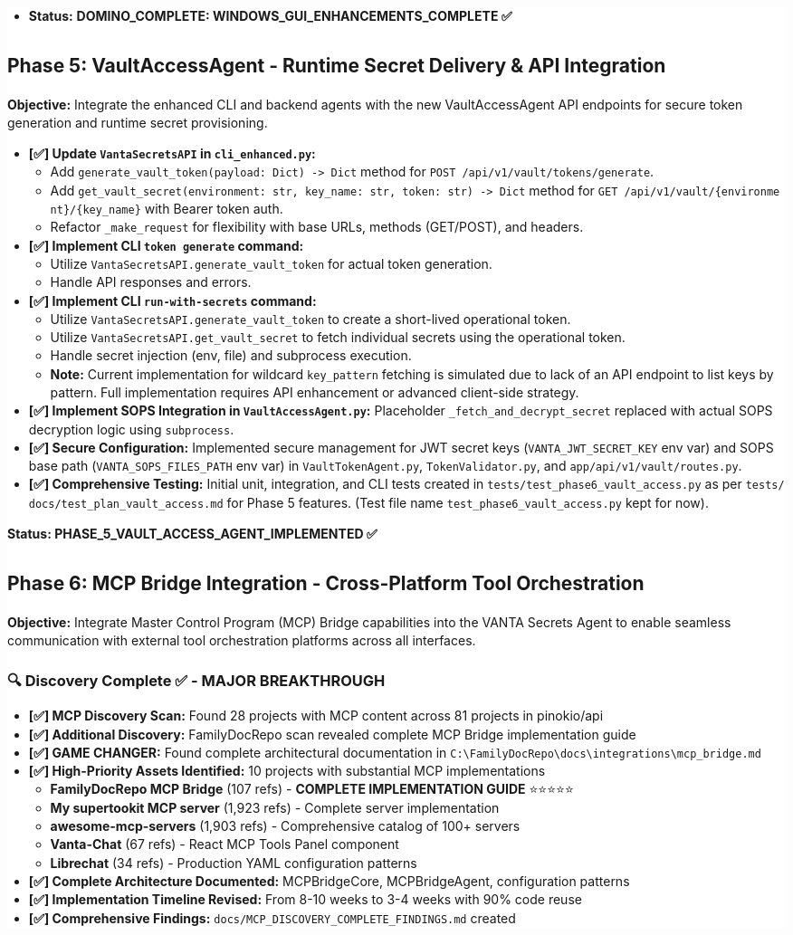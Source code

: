 *   **Status:** **DOMINO_COMPLETE: WINDOWS_GUI_ENHANCEMENTS_COMPLETE ✅**

## Phase 5: VaultAccessAgent - Runtime Secret Delivery & API Integration

**Objective:** Integrate the enhanced CLI and backend agents with the new VaultAccessAgent API endpoints for secure token generation and runtime secret provisioning.

*   **[✅] Update `VantaSecretsAPI` in `cli_enhanced.py`:**
    *   Add `generate_vault_token(payload: Dict) -> Dict` method for `POST /api/v1/vault/tokens/generate`.
    *   Add `get_vault_secret(environment: str, key_name: str, token: str) -> Dict` method for `GET /api/v1/vault/{environment}/{key_name}` with Bearer token auth.
    *   Refactor `_make_request` for flexibility with base URLs, methods (GET/POST), and headers.
*   **[✅] Implement CLI `token generate` command:**
    *   Utilize `VantaSecretsAPI.generate_vault_token` for actual token generation.
    *   Handle API responses and errors.
*   **[✅] Implement CLI `run-with-secrets` command:**
    *   Utilize `VantaSecretsAPI.generate_vault_token` to create a short-lived operational token.
    *   Utilize `VantaSecretsAPI.get_vault_secret` to fetch individual secrets using the operational token.
    *   Handle secret injection (env, file) and subprocess execution.
    *   **Note:** Current implementation for wildcard `key_pattern` fetching is simulated due to lack of an API endpoint to list keys by pattern. Full implementation requires API enhancement or advanced client-side strategy.
*   **[✅] Implement SOPS Integration in `VaultAccessAgent.py`:** Placeholder `_fetch_and_decrypt_secret` replaced with actual SOPS decryption logic using `subprocess`.
*   **[✅] Secure Configuration:** Implemented secure management for JWT secret keys (`VANTA_JWT_SECRET_KEY` env var) and SOPS base path (`VANTA_SOPS_FILES_PATH` env var) in `VaultTokenAgent.py`, `TokenValidator.py`, and `app/api/v1/vault/routes.py`.
*   **[✅] Comprehensive Testing:** Initial unit, integration, and CLI tests created in `tests/test_phase6_vault_access.py` as per `tests/docs/test_plan_vault_access.md` for Phase 5 features. (Test file name `test_phase6_vault_access.py` kept for now).

**Status: PHASE_5_VAULT_ACCESS_AGENT_IMPLEMENTED ✅**

## Phase 6: MCP Bridge Integration - Cross-Platform Tool Orchestration

**Objective:** Integrate Master Control Program (MCP) Bridge capabilities into the VANTA Secrets Agent to enable seamless communication with external tool orchestration platforms across all interfaces.

### 🔍 Discovery Complete ✅ - MAJOR BREAKTHROUGH
*   **[✅] MCP Discovery Scan:** Found 28 projects with MCP content across 81 projects in pinokio/api
*   **[✅] Additional Discovery:** FamilyDocRepo scan revealed complete MCP Bridge implementation guide
*   **[✅] GAME CHANGER:** Found complete architectural documentation in `C:\FamilyDocRepo\docs\integrations\mcp_bridge.md`
*   **[✅] High-Priority Assets Identified:** 10 projects with substantial MCP implementations
    *   **FamilyDocRepo MCP Bridge** (107 refs) - **COMPLETE IMPLEMENTATION GUIDE** ⭐⭐⭐⭐⭐
    *   **My supertookit MCP server** (1,923 refs) - Complete server implementation
    *   **awesome-mcp-servers** (1,903 refs) - Comprehensive catalog of 100+ servers
    *   **Vanta-Chat** (67 refs) - React MCP Tools Panel component
    *   **Librechat** (34 refs) - Production YAML configuration patterns
*   **[✅] Complete Architecture Documented:** MCPBridgeCore, MCPBridgeAgent, configuration patterns
*   **[✅] Implementation Timeline Revised:** From 8-10 weeks to 3-4 weeks with 90% code reuse
*   **[✅] Comprehensive Findings:** `docs/MCP_DISCOVERY_COMPLETE_FINDINGS.md` created
